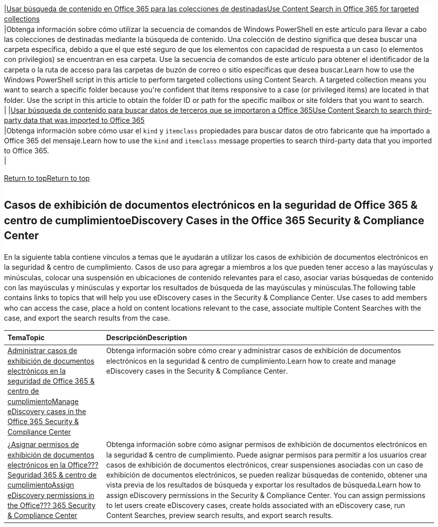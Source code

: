|[<span data-ttu-id="2e5b2-157">Usar búsqueda de contenido en Office 365 para las colecciones de destinadas</span><span class="sxs-lookup"><span data-stu-id="2e5b2-157">Use Content Search in Office 365 for targeted collections</span></span>](use-content-search-for-targeted-collections.md) <br/> |<span data-ttu-id="2e5b2-p107">Obtenga información sobre cómo utilizar la secuencia de comandos de Windows PowerShell en este artículo para llevar a cabo las colecciones de destinadas mediante la búsqueda de contenido. Una colección de destino significa que desea buscar una carpeta específica, debido a que el que esté seguro de que los elementos con capacidad de respuesta a un caso (o elementos con privilegios) se encuentran en esa carpeta. Use la secuencia de comandos de este artículo para obtener el identificador de la carpeta o la ruta de acceso para las carpetas de buzón de correo o sitio específicas que desea buscar.</span><span class="sxs-lookup"><span data-stu-id="2e5b2-p107">Learn how to use the Windows PowerShell script in this article to perform targeted collections using Content Search. A targeted collection means you want to search a specific folder because you're confident that items responsive to a case (or privileged items) are located in that folder. Use the script in this article to obtain the folder ID or path for the specific mailbox or site folders that you want to search.</span></span>  <br/> |
|[<span data-ttu-id="2e5b2-161">Usar búsqueda de contenido para buscar datos de terceros que se importaron a Office 365</span><span class="sxs-lookup"><span data-stu-id="2e5b2-161">Use Content Search to search third-party data that was imported to Office 365</span></span>](use-content-search-to-search-third-party-data-that-was-imported.md) <br/> |<span data-ttu-id="2e5b2-162">Obtenga información sobre cómo usar el `kind` y `itemclass` propiedades para buscar datos de otro fabricante que ha importado a Office 365 del mensaje.</span><span class="sxs-lookup"><span data-stu-id="2e5b2-162">Learn how to use the  `kind` and  `itemclass` message properties to search third-party data that you imported to Office 365.</span></span>  <br/> |
   
[<span data-ttu-id="2e5b2-163">Return to top</span><span class="sxs-lookup"><span data-stu-id="2e5b2-163">Return to top</span></span>](ediscovery.md#top)
  
## <a name="ediscovery-cases-in-the-office-365-security-amp-compliance-center"></a><span data-ttu-id="2e5b2-164">Casos de exhibición de documentos electrónicos en la seguridad de Office 365 &amp; centro de cumplimiento</span><span class="sxs-lookup"><span data-stu-id="2e5b2-164">eDiscovery Cases in the Office 365 Security &amp; Compliance Center</span></span>
<span data-ttu-id="2e5b2-165"><a name="ediscoverycases"> </a></span><span class="sxs-lookup"><span data-stu-id="2e5b2-165"></span></span>

<span data-ttu-id="2e5b2-p108">En la siguiente tabla contiene vínculos a temas que le ayudarán a utilizar los casos de exhibición de documentos electrónicos en la seguridad &amp; centro de cumplimiento. Casos de uso para agregar a miembros a los que pueden tener acceso a las mayúsculas y minúsculas, colocar una suspensión en ubicaciones de contenido relevantes para el caso, asociar varias búsquedas de contenido con las mayúsculas y minúsculas y exportar los resultados de búsqueda de las mayúsculas y minúsculas.</span><span class="sxs-lookup"><span data-stu-id="2e5b2-p108">The following table contains links to topics that will help you use eDiscovery cases in the Security &amp; Compliance Center. Use cases to add members who can access the case, place a hold on content locations relevant to the case, associate multiple Content Searches with the case, and export the search results from the case.</span></span>
  
|<span data-ttu-id="2e5b2-168">**Tema**</span><span class="sxs-lookup"><span data-stu-id="2e5b2-168">**Topic**</span></span>|<span data-ttu-id="2e5b2-169">**Descripción**</span><span class="sxs-lookup"><span data-stu-id="2e5b2-169">**Description**</span></span>|
|:-----|:-----|
|[<span data-ttu-id="2e5b2-170">Administrar casos de exhibición de documentos electrónicos en la seguridad de Office 365 &amp; centro de cumplimiento</span><span class="sxs-lookup"><span data-stu-id="2e5b2-170">Manage eDiscovery cases in the Office 365 Security &amp; Compliance Center</span></span>](manage-ediscovery-cases.md) <br/> |<span data-ttu-id="2e5b2-171">Obtenga información sobre cómo crear y administrar casos de exhibición de documentos electrónicos en la seguridad &amp; centro de cumplimiento.</span><span class="sxs-lookup"><span data-stu-id="2e5b2-171">Learn how to create and manage eDiscovery cases in the Security &amp; Compliance Center.</span></span>  <br/> |
|[<span data-ttu-id="2e5b2-172">¿Asignar permisos de exhibición de documentos electrónicos en la Office??? Seguridad 365 &amp; centro de cumplimiento</span><span class="sxs-lookup"><span data-stu-id="2e5b2-172">Assign eDiscovery permissions in the Office??? 365 Security &amp; Compliance Center</span></span>](assign-ediscovery-permissions.md) <br/> |<span data-ttu-id="2e5b2-p109">Obtenga información sobre cómo asignar permisos de exhibición de documentos electrónicos en la seguridad &amp; centro de cumplimiento. Puede asignar permisos para permitir a los usuarios crear casos de exhibición de documentos electrónicos, crear suspensiones asociadas con un caso de exhibición de documentos electrónicos, se pueden realizar búsquedas de contenido, obtener una vista previa de los resultados de búsqueda y exportar los resultados de búsqueda.</span><span class="sxs-lookup"><span data-stu-id="2e5b2-p109">Learn how to assign eDiscovery permissions in the Security &amp; Compliance Center. You can assign permissions to let users create eDiscovery cases, create holds associated with an eDiscovery case, run Content Searches, preview search results, and export search results.</span></span>  <br/> |